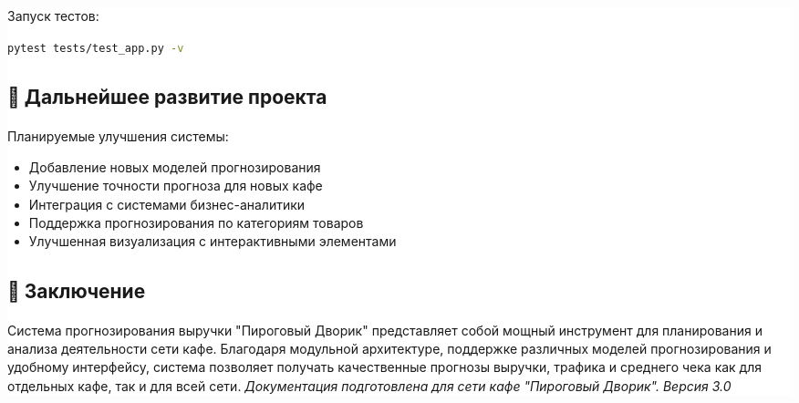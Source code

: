 Запуск тестов:
``` bash
pytest tests/test_app.py -v
```
## 🚀 Дальнейшее развитие проекта
Планируемые улучшения системы:
- Добавление новых моделей прогнозирования
- Улучшение точности прогноза для новых кафе
- Интеграция с системами бизнес-аналитики
- Поддержка прогнозирования по категориям товаров
- Улучшенная визуализация с интерактивными элементами

## 📝 Заключение
Система прогнозирования выручки "Пироговый Дворик" представляет собой мощный инструмент для планирования и анализа деятельности сети кафе. Благодаря модульной архитектуре, поддержке различных моделей прогнозирования и удобному интерфейсу, система позволяет получать качественные прогнозы выручки, трафика и среднего чека как для отдельных кафе, так и для всей сети.
_Документация подготовлена для сети кафе "Пироговый Дворик". Версия 3.0_
